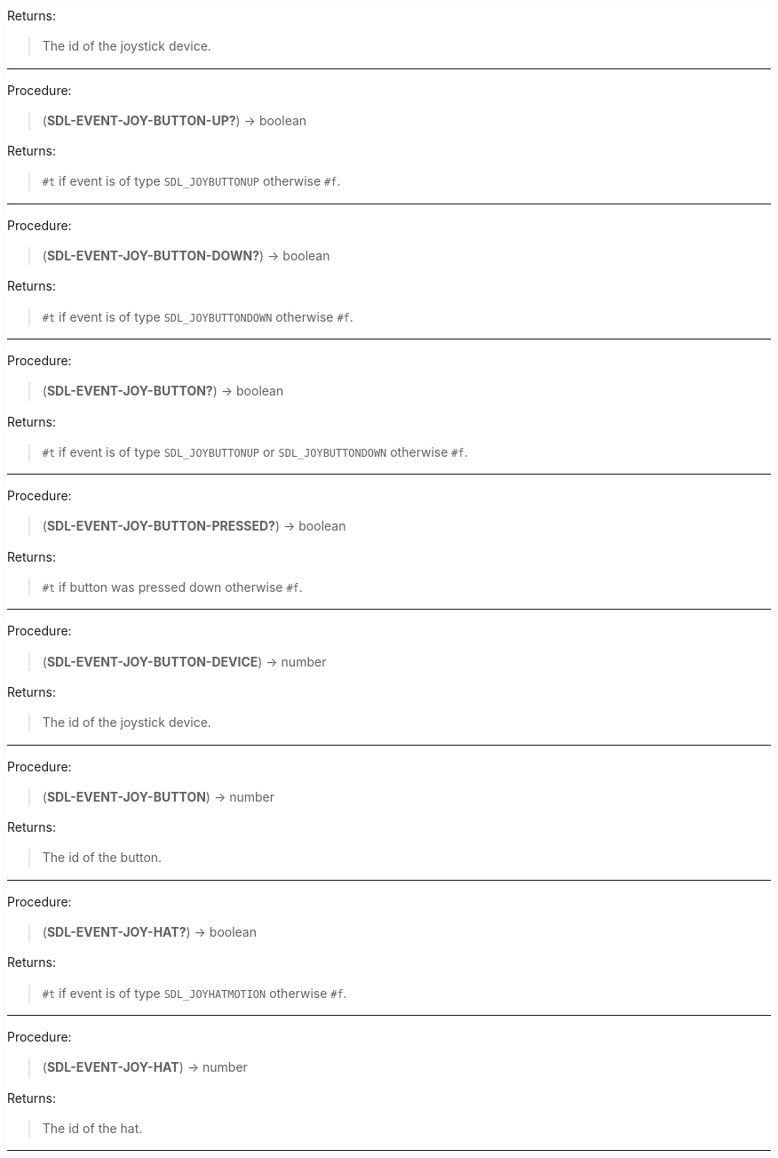 Returns:
>The id of the joystick device.

---
Procedure:
>(**SDL-EVENT-JOY-BUTTON-UP?**) → boolean

Returns:
>`#t` if event is of type `SDL_JOYBUTTONUP` otherwise `#f`.

---
Procedure:
>(**SDL-EVENT-JOY-BUTTON-DOWN?**) → boolean

Returns:
>`#t` if event is of type `SDL_JOYBUTTONDOWN` otherwise `#f`.

---
Procedure:
>(**SDL-EVENT-JOY-BUTTON?**) → boolean

Returns:
>`#t` if event is of type `SDL_JOYBUTTONUP` or `SDL_JOYBUTTONDOWN` otherwise `#f`.

---
Procedure:
>(**SDL-EVENT-JOY-BUTTON-PRESSED?**) → boolean

Returns:
>`#t` if button was pressed down otherwise `#f`.

---
Procedure:
>(**SDL-EVENT-JOY-BUTTON-DEVICE**) → number

Returns:
>The id of the joystick device.

---
Procedure:
>(**SDL-EVENT-JOY-BUTTON**) → number

Returns:
>The id of the button.

---
Procedure:
>(**SDL-EVENT-JOY-HAT?**) → boolean

Returns:
>`#t` if event is of type `SDL_JOYHATMOTION` otherwise `#f`.

---
Procedure:
>(**SDL-EVENT-JOY-HAT**) → number

Returns:
>The id of the hat.

---